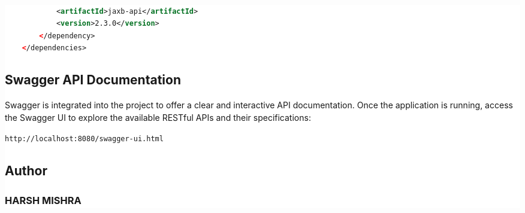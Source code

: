 ```xml
            <artifactId>jaxb-api</artifactId>
            <version>2.3.0</version>
        </dependency>
    </dependencies>

```

## Swagger API Documentation
Swagger is integrated into the project to offer a clear and interactive API documentation. Once
the application is running, access the Swagger UI to explore the available RESTful APIs and their 
specifications:

```
http://localhost:8080/swagger-ui.html

```

## Author
### **HARSH MISHRA**
